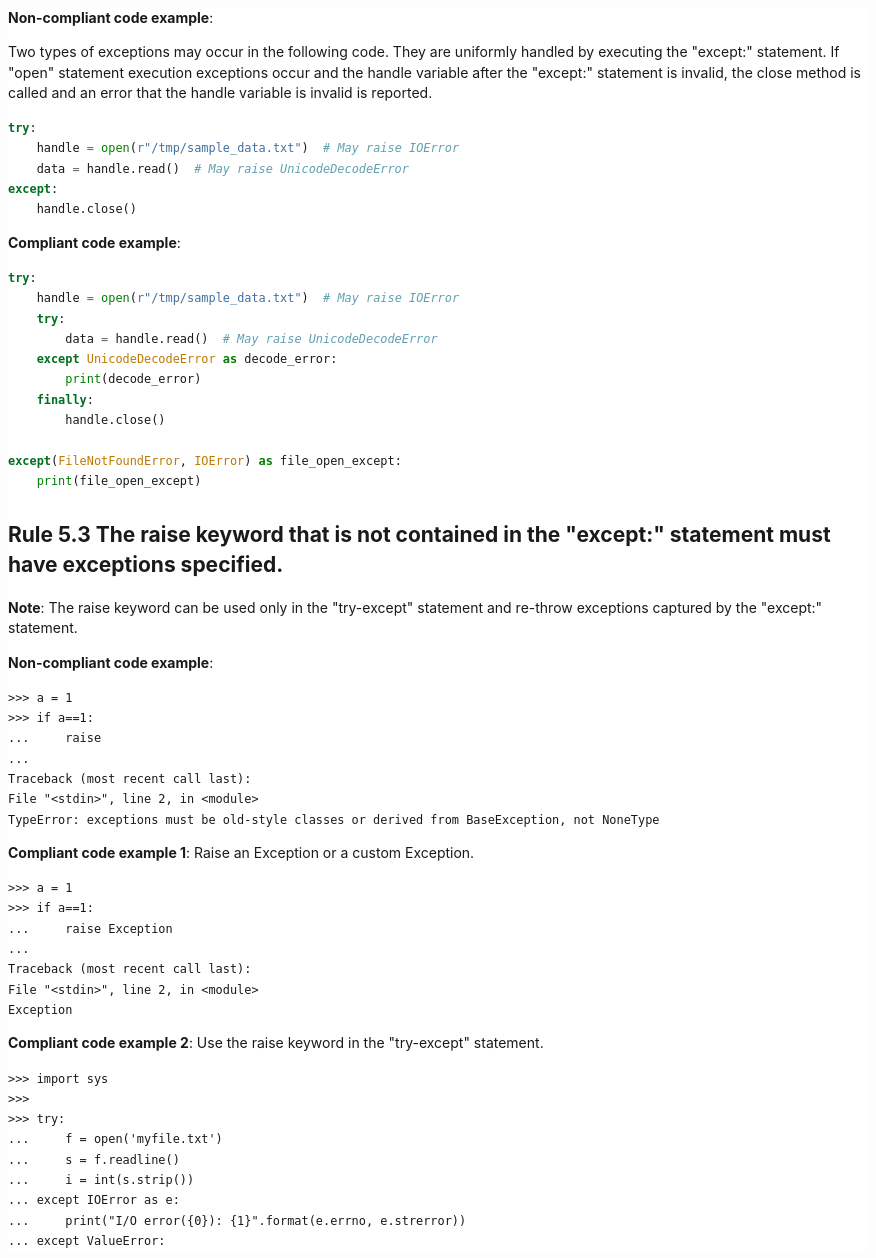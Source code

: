 **Non-compliant code example**:

Two types of exceptions may occur in the following code. They are uniformly handled by executing the "except:" statement. If "open" statement execution exceptions occur and the handle variable after the "except:" statement is invalid, the close method is called and an error that the handle variable is invalid is reported.
```python
try:
    handle = open(r"/tmp/sample_data.txt")  # May raise IOError
    data = handle.read()  # May raise UnicodeDecodeError
except:
    handle.close()
```
**Compliant code example**:
```python
try:
    handle = open(r"/tmp/sample_data.txt")  # May raise IOError
    try:
        data = handle.read()  # May raise UnicodeDecodeError
    except UnicodeDecodeError as decode_error:
        print(decode_error)
    finally:
        handle.close()

except(FileNotFoundError, IOError) as file_open_except:
    print(file_open_except)
```

## Rule 5.3 <span id="P5_3">The raise keyword that is not contained in the "except:" statement must have exceptions specified.</span>

**Note**: The raise keyword can be used only in the "try-except" statement and re-throw exceptions captured by the "except:" statement.

**Non-compliant code example**:
```
>>> a = 1
>>> if a==1:
...     raise
...
Traceback (most recent call last):
File "<stdin>", line 2, in <module>
TypeError: exceptions must be old-style classes or derived from BaseException, not NoneType
```
**Compliant code example 1**: Raise an Exception or a custom Exception.
```
>>> a = 1
>>> if a==1:
...     raise Exception
...
Traceback (most recent call last):
File "<stdin>", line 2, in <module>
Exception
```
**Compliant code example 2**: Use the raise keyword in the "try-except" statement.
```
>>> import sys
>>>
>>> try:
...     f = open('myfile.txt')
...     s = f.readline()
...     i = int(s.strip())
... except IOError as e:
...     print("I/O error({0}): {1}".format(e.errno, e.strerror))
... except ValueError:
```